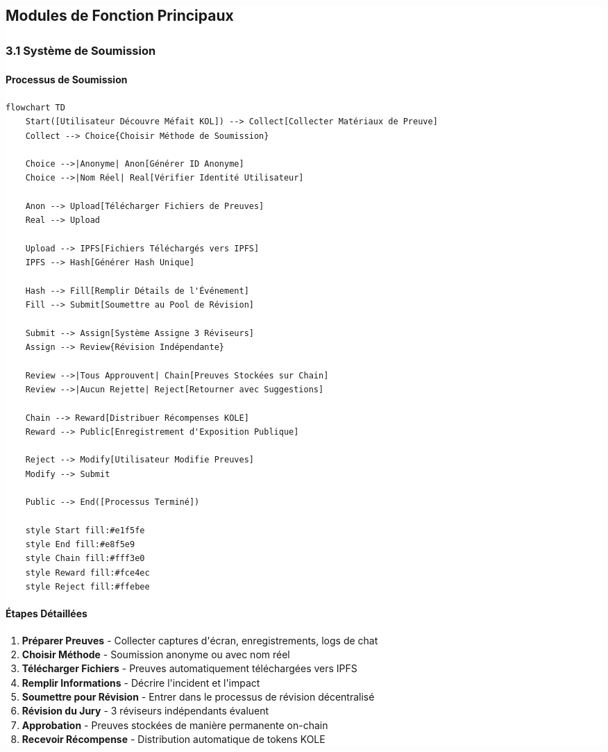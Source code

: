
## **Modules de Fonction Principaux**

### **3.1 Système de Soumission**

#### **Processus de Soumission**

```mermaid
flowchart TD
    Start([Utilisateur Découvre Méfait KOL]) --> Collect[Collecter Matériaux de Preuve]
    Collect --> Choice{Choisir Méthode de Soumission}

    Choice -->|Anonyme| Anon[Générer ID Anonyme]
    Choice -->|Nom Réel| Real[Vérifier Identité Utilisateur]

    Anon --> Upload[Télécharger Fichiers de Preuves]
    Real --> Upload

    Upload --> IPFS[Fichiers Téléchargés vers IPFS]
    IPFS --> Hash[Générer Hash Unique]

    Hash --> Fill[Remplir Détails de l'Événement]
    Fill --> Submit[Soumettre au Pool de Révision]

    Submit --> Assign[Système Assigne 3 Réviseurs]
    Assign --> Review{Révision Indépendante}

    Review -->|Tous Approuvent| Chain[Preuves Stockées sur Chain]
    Review -->|Aucun Rejette| Reject[Retourner avec Suggestions]

    Chain --> Reward[Distribuer Récompenses KOLE]
    Reward --> Public[Enregistrement d'Exposition Publique]

    Reject --> Modify[Utilisateur Modifie Preuves]
    Modify --> Submit

    Public --> End([Processus Terminé])

    style Start fill:#e1f5fe
    style End fill:#e8f5e9
    style Chain fill:#fff3e0
    style Reward fill:#fce4ec
    style Reject fill:#ffebee
```

#### **Étapes Détaillées**
1.  **Préparer Preuves** - Collecter captures d'écran, enregistrements, logs de chat
2.  **Choisir Méthode** - Soumission anonyme ou avec nom réel
3.  **Télécharger Fichiers** - Preuves automatiquement téléchargées vers IPFS
4.  **Remplir Informations** - Décrire l'incident et l'impact
5.  **Soumettre pour Révision** - Entrer dans le processus de révision décentralisé
6.  **Révision du Jury** - 3 réviseurs indépendants évaluent
7.  **Approbation** - Preuves stockées de manière permanente on-chain
8.  **Recevoir Récompense** - Distribution automatique de tokens KOLE

